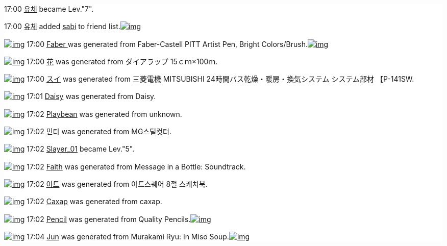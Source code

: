 17:00 [유체](http://www.barcodekanojo.com/user/432224/%EC%9C%A0%EC%B2%B4) became Lev."7".

17:00 [유체](http://www.barcodekanojo.com/user/432224/%EC%9C%A0%EC%B2%B4) added [sabi](http://www.barcodekanojo.com/kanojo/2476985/sabi) to friend list.[![img](http://kacdn09.appspot.com/5116004787027968/e2fb.png)](http://www.barcodekanojo.com/kanojo/2476985/sabi)

[![img](http://kacdn04.appspot.com/6127542331244544/1449.png)](http://www.barcodekanojo.com/kanojo/2832785/Faber%20) 17:00 [Faber ](http://www.barcodekanojo.com/kanojo/2832785/Faber%20) was generated from Faber-Castell PITT Artist Pen, Bright Colors/Brush.[![img](http://kacdn02.appspot.com/6616398730100736/386d.jpg)](http://www.barcodekanojo.com/product_images/barcode/5421813/1394006380/50x50xFaber-Castell,P20PITT,P20Artist,P20Pen,P2C,P20Bright,P20Colors,P2FBrush.jpg,qw=88,ah=88.pagespeed.ic.OG2DmCz3jP.jpg)

[![img](http://kacdn01.appspot.com/6532800949780480/51ee.png)](http://www.barcodekanojo.com/kanojo/2832786/%E8%8A%B1) 17:00 [花](http://www.barcodekanojo.com/kanojo/2832786/%E8%8A%B1) was generated from ダイアラップ 15ｃｍ×100ｍ.

[![img](http://img607.imageshack.us/img607/5927/68ub.png)](http://www.barcodekanojo.com/kanojo/2832787/%E3%82%B9%E3%82%A4) 17:00 [スイ](http://www.barcodekanojo.com/kanojo/2832787/%E3%82%B9%E3%82%A4) was generated from 三菱電機 MITSUBISHI 24時間バス乾燥・暖房・換気システム システム部材 【P-141SW.

[![img](http://img28.imageshack.us/img28/5203/een2.png)](http://www.barcodekanojo.com/kanojo/2832788/Daisy) 17:01 [Daisy](http://www.barcodekanojo.com/kanojo/2832788/Daisy) was generated from Daisy.

[![img](http://kacdn04.appspot.com/5450793461219328/759e.png)](http://www.barcodekanojo.com/kanojo/2832789/Playbean) 17:02 [Playbean](http://www.barcodekanojo.com/kanojo/2832789/Playbean) was generated from unknown.

[![img](http://kacdn06.appspot.com/5115279474425856/7a90.png)](http://www.barcodekanojo.com/kanojo/2832790/%EB%AF%BC%ED%8B%B0) 17:02 [민티](http://www.barcodekanojo.com/kanojo/2832790/%EB%AF%BC%ED%8B%B0) was generated from MG스틸컷터.

[![img](http://kacdn04.appspot.com/5513221079302144/0368.jpg)](http://www.barcodekanojo.com/user/432788/Slayer_01) 17:02 [Slayer_01](http://www.barcodekanojo.com/user/432788/Slayer_01) became Lev."5".

[![img](http://kacdn08.appspot.com/6456871833567232/e034.png)](http://www.barcodekanojo.com/kanojo/2832791/Faith) 17:02 [Faith](http://www.barcodekanojo.com/kanojo/2832791/Faith) was generated from Message in a Bottle: Soundtrack.

[![img](http://kacdn01.appspot.com/6236705367523328/f049.png)](http://www.barcodekanojo.com/kanojo/2832792/%EC%95%84%ED%8A%B8) 17:02 [아트](http://www.barcodekanojo.com/kanojo/2832792/%EC%95%84%ED%8A%B8) was generated from 아트스퀘어 8절 스케치북.

[![img](http://kacdn04.appspot.com/6136112133177344/1a9c.png)](http://www.barcodekanojo.com/kanojo/2832793/%D0%A1%D0%B0%D1%85%D0%B0%D1%80) 17:02 [Сахар](http://www.barcodekanojo.com/kanojo/2832793/%D0%A1%D0%B0%D1%85%D0%B0%D1%80) was generated from сахар.

[![img](http://kacdn07.appspot.com/5196270209597440/8aa2.png)](http://www.barcodekanojo.com/kanojo/2832794/Pencil) 17:02 [Pencil](http://www.barcodekanojo.com/kanojo/2832794/Pencil) was generated from Quality Pencils.[![img](http://kacdn03.appspot.com/4886162028101632/dbfb.jpg)](http://www.barcodekanojo.com/product_images/barcode/5421822/1394006579/Quality%20Pencils.jpg)

[![img](http://kacdn01.appspot.com/6443912306622464/0cb2.png)](http://www.barcodekanojo.com/kanojo/2832795/Jun) 17:04 [Jun](http://www.barcodekanojo.com/kanojo/2832795/Jun) was generated from Murakami Ryu: In Miso Soup.[![img](http://kacdn03.appspot.com/4667272241086464/8bc4.jpg)](http://www.barcodekanojo.com/product_images/barcode/5421823/1394006599/50x50xMurakami,P20Ryu,P3A,P20In,P20Miso,P20Soup.jpg,qw=88,ah=88.pagespeed.ic.i8TZV2xQLc.jpg)
